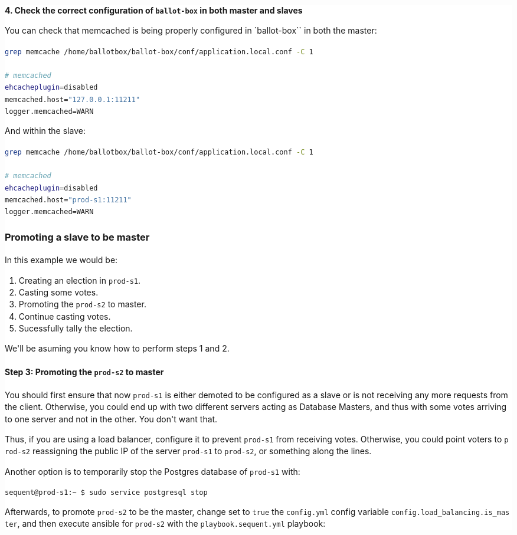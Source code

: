 **4. Check the correct configuration of `ballot-box` in both master and slaves**

You can check that memcached is being properly configured in `ballot-box``
in both the master:

```bash
grep memcache /home/ballotbox/ballot-box/conf/application.local.conf -C 1

# memcached
ehcacheplugin=disabled
memcached.host="127.0.0.1:11211"
logger.memcached=WARN
```

And within the slave:

```bash
grep memcache /home/ballotbox/ballot-box/conf/application.local.conf -C 1

# memcached
ehcacheplugin=disabled
memcached.host="prod-s1:11211"
logger.memcached=WARN
```

### Promoting a slave to be master

In this example we would be:
1. Creating an election in `prod-s1`.
2. Casting some votes.
3. Promoting the `prod-s2` to master.
4. Continue casting votes.
5. Sucessfully tally the election.

We'll be asuming you know how to perform steps 1 and 2.

#### Step 3: Promoting the `prod-s2` to master

You should first ensure that now `prod-s1` is either demoted to be configured
as a slave or is not receiving any more requests from the client. Otherwise, you
could end up with two different servers acting as Database Masters, and thus
with some votes arriving to one server and not in the other. You don't want 
that.

Thus, if you are using a load balancer, configure it to prevent `prod-s1` from
receiving votes. Otherwise, you could point voters to `prod-s2` reassigning the 
public IP of the server `prod-s1` to `prod-s2`, or something along the lines.

Another option is to temporarily stop the Postgres database of `prod-s1` with:

```bash
sequent@prod-s1:~ $ sudo service postgresql stop
```

Afterwards, to promote `prod-s2` to be the master, change set to `true` the
`config.yml` config variable `config.load_balancing.is_master`, and then execute
ansible for `prod-s2` with the `playbook.sequent.yml` playbook:
